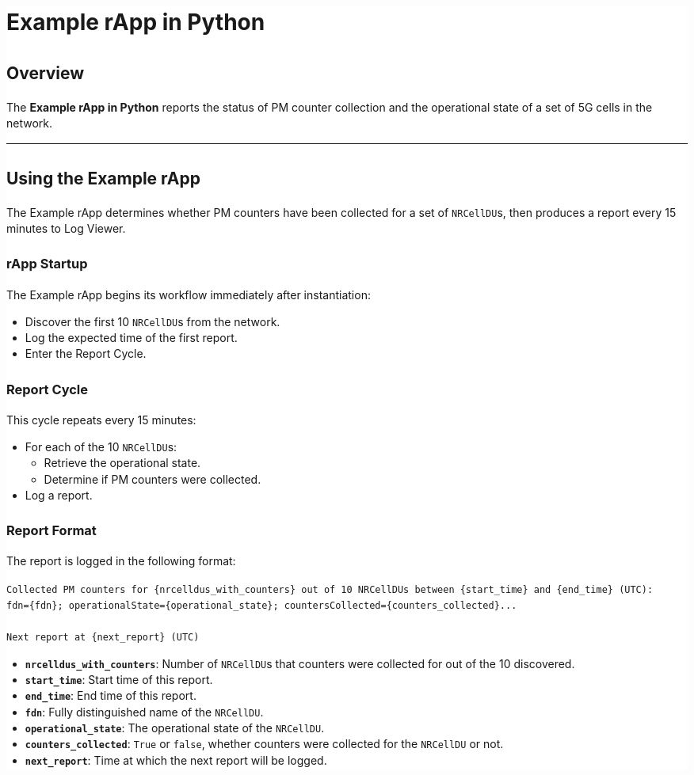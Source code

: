 # Example rApp in Python

## Overview

The **Example rApp in Python** reports the status of PM counter collection and the operational state of a set of 5G cells in the network.

-----

## Using the Example rApp

The Example rApp determines whether PM counters have been collected for a set of `NRCellDU`s, then produces a report every 15 minutes to Log Viewer.

### rApp Startup

The Example rApp begins its workflow immediately after instantiation:

  * Discover the first 10 `NRCellDU`s from the network.
  * Log the expected time of the first report.
  * Enter the Report Cycle.

### Report Cycle

This cycle repeats every 15 minutes:

  * For each of the 10 `NRCellDU`s:
      * Retrieve the operational state.
      * Determine if PM counters were collected.
  * Log a report.

### Report Format

The report is logged in the following format:

```
Collected PM counters for {nrcelldus_with_counters} out of 10 NRCellDUs between {start_time} and {end_time} (UTC): 
fdn={fdn}; operationalState={operational_state}; countersCollected={counters_collected}...

Next report at {next_report} (UTC)
```

  * **`nrcelldus_with_counters`**: Number of `NRCellDU`s that counters were collected for out of the 10 discovered.
  * **`start_time`**: Start time of this report.
  * **`end_time`**: End time of this report.
  * **`fdn`**: Fully distinguished name of the `NRCellDU`.
  * **`operational_state`**: The operational state of the `NRCellDU`.
  * **`counters_collected`**: `True` or `false`, whether counters were collected for the `NRCellDU` or not.
  * **`next_report`**: Time at which the next report will be logged.
